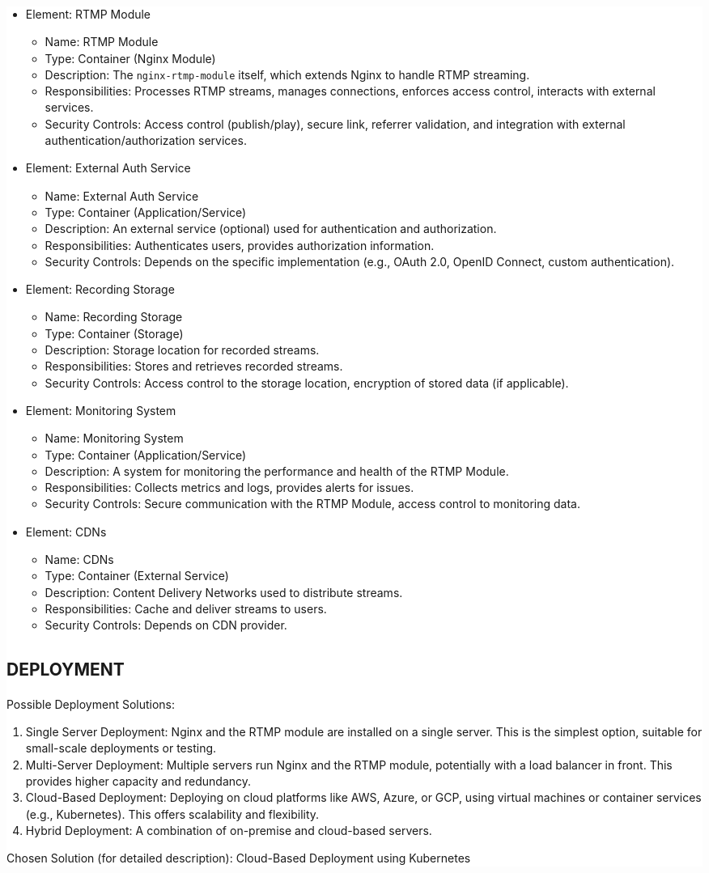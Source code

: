 *   Element: RTMP Module
    *   Name: RTMP Module
    *   Type: Container (Nginx Module)
    *   Description: The `nginx-rtmp-module` itself, which extends Nginx to handle RTMP streaming.
    *   Responsibilities: Processes RTMP streams, manages connections, enforces access control, interacts with external services.
    *   Security Controls: Access control (publish/play), secure link, referrer validation, and integration with external authentication/authorization services.

*   Element: External Auth Service
    *   Name: External Auth Service
    *   Type: Container (Application/Service)
    *   Description: An external service (optional) used for authentication and authorization.
    *   Responsibilities: Authenticates users, provides authorization information.
    *   Security Controls: Depends on the specific implementation (e.g., OAuth 2.0, OpenID Connect, custom authentication).

*   Element: Recording Storage
    *   Name: Recording Storage
    *   Type: Container (Storage)
    *   Description: Storage location for recorded streams.
    *   Responsibilities: Stores and retrieves recorded streams.
    *   Security Controls: Access control to the storage location, encryption of stored data (if applicable).

*   Element: Monitoring System
    *   Name: Monitoring System
    *   Type: Container (Application/Service)
    *   Description: A system for monitoring the performance and health of the RTMP Module.
    *   Responsibilities: Collects metrics and logs, provides alerts for issues.
    *   Security Controls: Secure communication with the RTMP Module, access control to monitoring data.

*   Element: CDNs
    *   Name: CDNs
    *   Type: Container (External Service)
    *   Description: Content Delivery Networks used to distribute streams.
    *   Responsibilities: Cache and deliver streams to users.
    *   Security Controls: Depends on CDN provider.

## DEPLOYMENT

Possible Deployment Solutions:

1.  Single Server Deployment: Nginx and the RTMP module are installed on a single server.  This is the simplest option, suitable for small-scale deployments or testing.
2.  Multi-Server Deployment: Multiple servers run Nginx and the RTMP module, potentially with a load balancer in front. This provides higher capacity and redundancy.
3.  Cloud-Based Deployment:  Deploying on cloud platforms like AWS, Azure, or GCP, using virtual machines or container services (e.g., Kubernetes). This offers scalability and flexibility.
4.  Hybrid Deployment: A combination of on-premise and cloud-based servers.

Chosen Solution (for detailed description): Cloud-Based Deployment using Kubernetes
